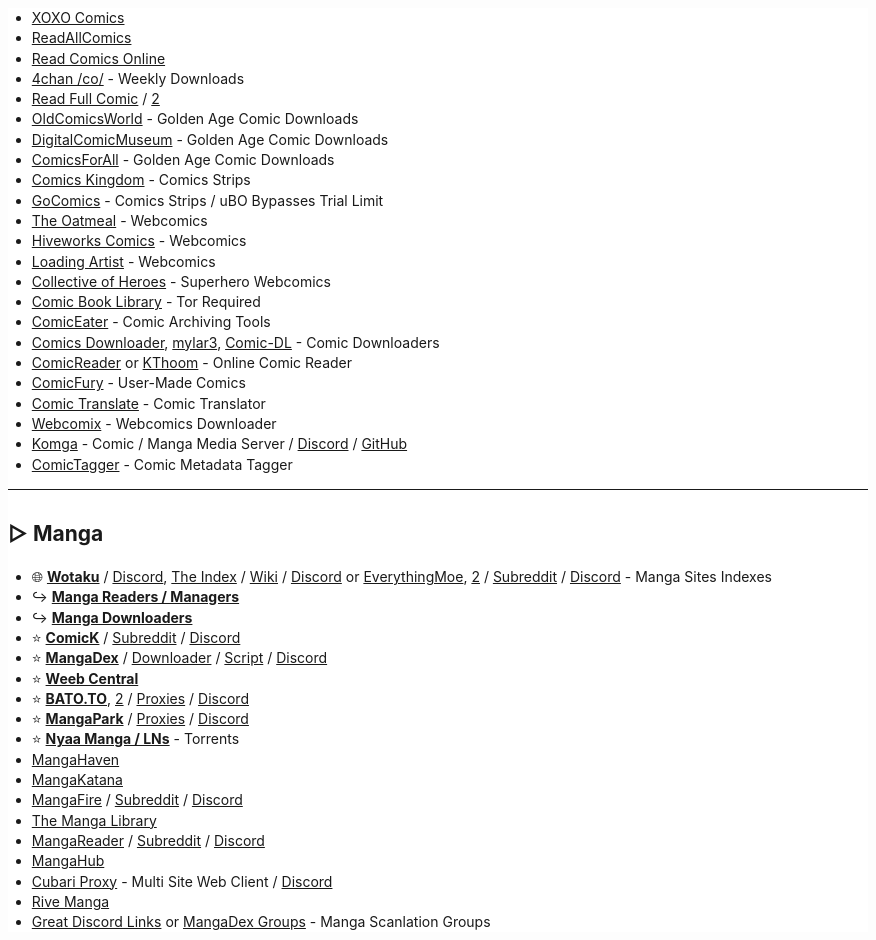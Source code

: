* [XOXO Comics](https://xoxocomic.com/)
* [ReadAllComics](https://readallcomics.com/)
* [Read Comics Online](https://readcomicsonline.ru/)
* [4chan /co/](https://boards.4channel.org/co/catalog#s=official%20win) - Weekly Downloads
* [Read Full Comic](https://readfullcomic.com/) / [2](https://viewcomiconline.com/)
* [OldComicsWorld](https://oldcomicsworld.blogspot.com/) - Golden Age Comic Downloads
* [DigitalComicMuseum](https://digitalcomicmuseum.com/) - Golden Age Comic Downloads
* [ComicsForAll](https://comicsforall269084760.wordpress.com/) - Golden Age Comic Downloads
* [Comics Kingdom](https://comicskingdom.com/) - Comics Strips
* [GoComics](https://www.gocomics.com/) - Comics Strips / uBO Bypasses Trial Limit
* [The Oatmeal](https://theoatmeal.com/) - Webcomics
* [Hiveworks Comics](https://www.thehiveworks.com/) - Webcomics
* [Loading Artist](https://loadingartist.com/) - Webcomics
* [Collective of Heroes](https://collectiveofheroes.net/) - Superhero Webcomics
* [Comic Book Library](http://nv3x2jozywh63fkohn5mwp2d73vasusjixn3im3ueof52fmbjsigw6ad.onion/) - Tor Required
* [ComicEater](https://github.com/kanjieater/ComicEater) - Comic Archiving Tools
* [Comics Downloader](https://github.com/Girbons/comics-downloader), [mylar3](https://github.com/mylar3/mylar3), [Comic-DL](https://github.com/Xonshiz/comic-dl) - Comic Downloaders
* [ComicReader](https://comicreader.netlify.app/) or [KThoom](https://github.com/codedread/kthoom) - Online Comic Reader
* [ComicFury](https://comicfury.com/) - User-Made Comics
* [Comic Translate](https://github.com/ogkalu2/comic-translate) - Comic Translator
* [Webcomix](https://github.com/J-CPelletier/webcomix) - Webcomics Downloader
* [Komga](https://komga.org/) - Comic / Manga Media Server / [Discord](https://discord.gg/TdRpkDu) / [GitHub](https://github.com/gotson/komga)
* [ComicTagger](https://github.com/comictagger/comictagger) - Comic Metadata Tagger

***

## ▷ Manga

* 🌐 **[Wotaku](https://wotaku.wiki/websites#manga)** / [Discord](https://discord.gg/vShRGx8ZBC), [The Index](https://theindex.moe/library/manga) / [Wiki](https://thewiki.moe/) / [Discord](https://discord.gg/Snackbox) or [EverythingMoe](https://everythingmoe.com/#section-manga), [2](https://everythingmoe.org/#section-manga) / [Subreddit](https://www.reddit.com/r/everythingmoe/) / [Discord](https://discord.gg/GuueaDgKdS) - Manga Sites Indexes
* ↪️ **[Manga Readers / Managers](https://www.reddit.com/r/FREEMEDIAHECKYEAH/wiki/storage#wiki_manga_readers)**
* ↪️ **[Manga Downloaders](https://www.reddit.com/r/FREEMEDIAHECKYEAH/wiki/storage#wiki_manga_downloaders)**
* ⭐ **[ComicK](https://comick.io/)** / [Subreddit](https://reddit.com/r/ComicK/) / [Discord](https://discord.gg/comick)
* ⭐ **[MangaDex](https://mangadex.org/)** / [Downloader](https://mangadex-dl.mansuf.link/) / [Script](https://github.com/frozenpandaman/mangadex-dl) / [Discord](https://discord.gg/mangadex)
* ⭐ **[Weeb Central](https://weebcentral.com/)**
* ⭐ **[BATO.TO](https://bato.to/)**, [2](https://fto.to/) / [Proxies](https://rentry.co/batoto) / [Discord](https://discord.com/invite/batoto)
* ⭐ **[MangaPark](https://mangapark.net/)** / [Proxies](https://rentry.co/mangapark) / [Discord](https://discord.gg/jctSzUBWyQ)
* ⭐ **[Nyaa Manga / LNs](https://nyaa.si/?f=0&c=3_0&q=)** - Torrents
* [MangaHaven](https://mangahaven.net/)
* [MangaKatana](https://mangakatana.com/)
* [MangaFire](https://mangafire.to/) / [Subreddit](https://www.reddit.com/r/Mangafire/) / [Discord](https://discord.com/invite/KRQQKzQ6CS)
* [The Manga Library](https://rentry.co/FMHYBase64#the-manga-library)
* [MangaReader](https://mangareader.to/) / [Subreddit](https://www.reddit.com/r/MangaReaderOfficial/) / [Discord](https://discord.com/invite/Bvc5mVcUqE)
* [MangaHub](https://mangahub.io/)
* [Cubari Proxy](https://proxy.cubari.moe/) - Multi Site Web Client / [Discord](https://discord.com/invite/SavdUC45MS)
* [Rive Manga](https://rivestream.org/manga)
* [Great Discord Links](https://discord.gg/xAsyVb52a9) or [MangaDex Groups](https://mangadex.org/groups) - Manga Scanlation Groups